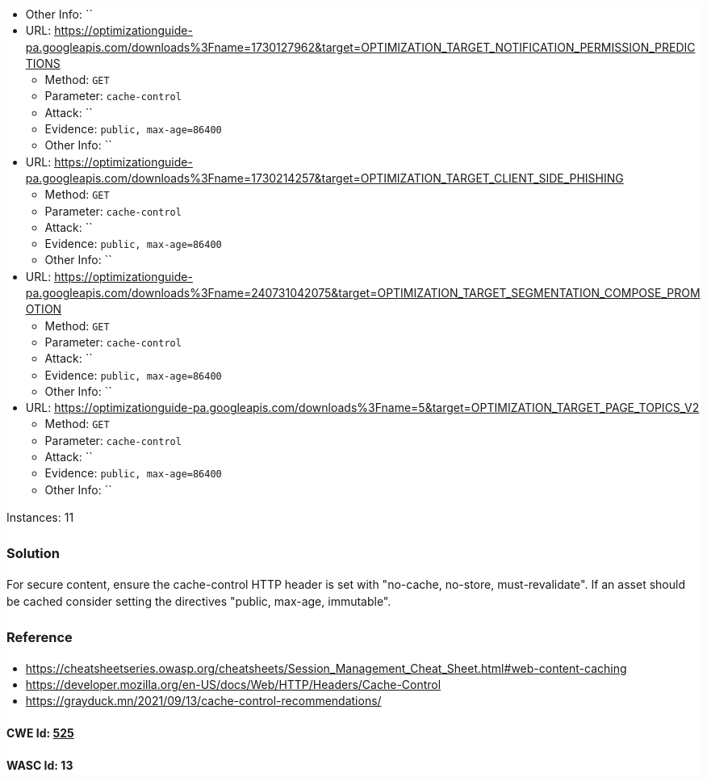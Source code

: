   * Other Info: ``
* URL: https://optimizationguide-pa.googleapis.com/downloads%3Fname=1730127962&target=OPTIMIZATION_TARGET_NOTIFICATION_PERMISSION_PREDICTIONS
  * Method: `GET`
  * Parameter: `cache-control`
  * Attack: ``
  * Evidence: `public, max-age=86400`
  * Other Info: ``
* URL: https://optimizationguide-pa.googleapis.com/downloads%3Fname=1730214257&target=OPTIMIZATION_TARGET_CLIENT_SIDE_PHISHING
  * Method: `GET`
  * Parameter: `cache-control`
  * Attack: ``
  * Evidence: `public, max-age=86400`
  * Other Info: ``
* URL: https://optimizationguide-pa.googleapis.com/downloads%3Fname=240731042075&target=OPTIMIZATION_TARGET_SEGMENTATION_COMPOSE_PROMOTION
  * Method: `GET`
  * Parameter: `cache-control`
  * Attack: ``
  * Evidence: `public, max-age=86400`
  * Other Info: ``
* URL: https://optimizationguide-pa.googleapis.com/downloads%3Fname=5&target=OPTIMIZATION_TARGET_PAGE_TOPICS_V2
  * Method: `GET`
  * Parameter: `cache-control`
  * Attack: ``
  * Evidence: `public, max-age=86400`
  * Other Info: ``

Instances: 11

### Solution

For secure content, ensure the cache-control HTTP header is set with "no-cache, no-store, must-revalidate". If an asset should be cached consider setting the directives "public, max-age, immutable".

### Reference


* [ https://cheatsheetseries.owasp.org/cheatsheets/Session_Management_Cheat_Sheet.html#web-content-caching ](https://cheatsheetseries.owasp.org/cheatsheets/Session_Management_Cheat_Sheet.html#web-content-caching)
* [ https://developer.mozilla.org/en-US/docs/Web/HTTP/Headers/Cache-Control ](https://developer.mozilla.org/en-US/docs/Web/HTTP/Headers/Cache-Control)
* [ https://grayduck.mn/2021/09/13/cache-control-recommendations/ ](https://grayduck.mn/2021/09/13/cache-control-recommendations/)


#### CWE Id: [ 525 ](https://cwe.mitre.org/data/definitions/525.html)


#### WASC Id: 13
